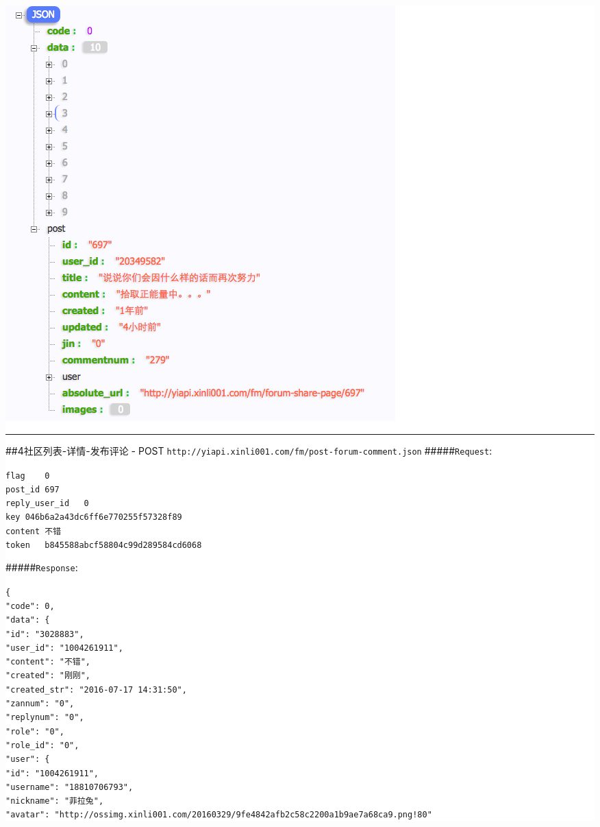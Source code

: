 ![image](forum-detail-comlist.png)
___


##4社区列表-详情-发布评论 - POST
`http://yiapi.xinli001.com/fm/post-forum-comment.json`
#####`Request`:
```
flag	0
post_id	697
reply_user_id	0
key	046b6a2a43dc6ff6e770255f57328f89
content	不错
token	b845588abcf58804c99d289584cd6068
```
#####`Response`:
```
{
"code": 0,
"data": {
"id": "3028883",
"user_id": "1004261911",
"content": "不错",
"created": "刚刚",
"created_str": "2016-07-17 14:31:50",
"zannum": "0",
"replynum": "0",
"role": "0",
"role_id": "0",
"user": {
"id": "1004261911",
"username": "18810706793",
"nickname": "菲拉兔",
"avatar": "http://ossimg.xinli001.com/20160329/9fe4842afb2c58c2200a1b9ae7a68ca9.png!80"
```